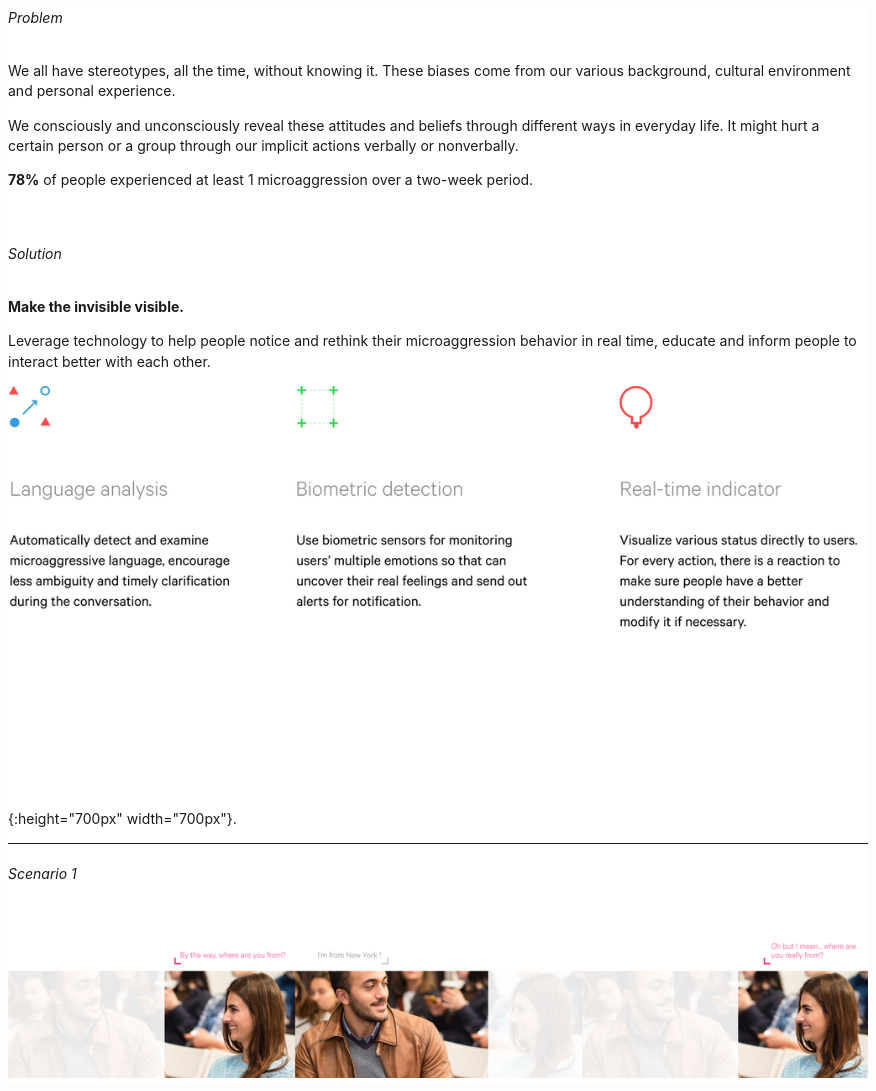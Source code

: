 <h6>Problem</h6>
<p>We all have stereotypes, all the time, without knowing it. These biases come from our various background, cultural environment and personal experience.</p>

We consciously and unconsciously reveal these attitudes and beliefs through different ways in everyday life.
It might hurt a certain person or a group through our implicit actions verbally or nonverbally.

**78%** of people experienced at least 1 microaggression over a two-week period.

<br>
<h6>Solution</h6>
<p><strong>Make the invisible visible.</strong>

Leverage technology to help people notice and rethink their microaggression behavior in real time, educate and inform people to interact better with each other.</p>

![](/images/micro_concept.png){:height="700px" width="700px"}.

---

<h6>Scenario 1</h6>

![](/images/micro_story1.png)
